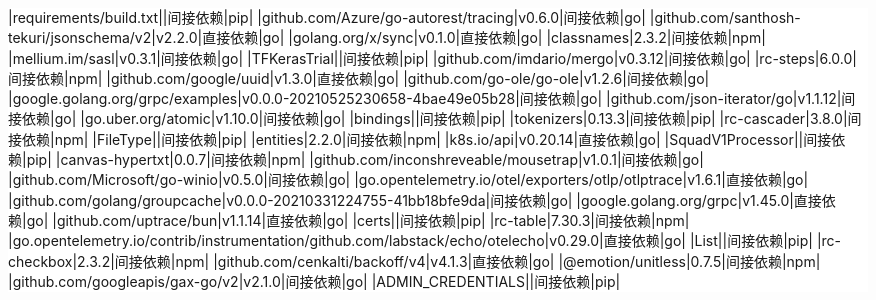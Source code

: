 |requirements/build.txt||间接依赖|pip|
|github.com/Azure/go-autorest/tracing|v0.6.0|间接依赖|go|
|github.com/santhosh-tekuri/jsonschema/v2|v2.2.0|直接依赖|go|
|golang.org/x/sync|v0.1.0|直接依赖|go|
|classnames|2.3.2|间接依赖|npm|
|mellium.im/sasl|v0.3.1|间接依赖|go|
|TFKerasTrial||间接依赖|pip|
|github.com/imdario/mergo|v0.3.12|间接依赖|go|
|rc-steps|6.0.0|间接依赖|npm|
|github.com/google/uuid|v1.3.0|直接依赖|go|
|github.com/go-ole/go-ole|v1.2.6|间接依赖|go|
|google.golang.org/grpc/examples|v0.0.0-20210525230658-4bae49e05b28|间接依赖|go|
|github.com/json-iterator/go|v1.1.12|间接依赖|go|
|go.uber.org/atomic|v1.10.0|间接依赖|go|
|bindings||间接依赖|pip|
|tokenizers|0.13.3|间接依赖|pip|
|rc-cascader|3.8.0|间接依赖|npm|
|FileType||间接依赖|pip|
|entities|2.2.0|间接依赖|npm|
|k8s.io/api|v0.20.14|直接依赖|go|
|SquadV1Processor||间接依赖|pip|
|canvas-hypertxt|0.0.7|间接依赖|npm|
|github.com/inconshreveable/mousetrap|v1.0.1|间接依赖|go|
|github.com/Microsoft/go-winio|v0.5.0|间接依赖|go|
|go.opentelemetry.io/otel/exporters/otlp/otlptrace|v1.6.1|直接依赖|go|
|github.com/golang/groupcache|v0.0.0-20210331224755-41bb18bfe9da|间接依赖|go|
|google.golang.org/grpc|v1.45.0|直接依赖|go|
|github.com/uptrace/bun|v1.1.14|直接依赖|go|
|certs||间接依赖|pip|
|rc-table|7.30.3|间接依赖|npm|
|go.opentelemetry.io/contrib/instrumentation/github.com/labstack/echo/otelecho|v0.29.0|直接依赖|go|
|List||间接依赖|pip|
|rc-checkbox|2.3.2|间接依赖|npm|
|github.com/cenkalti/backoff/v4|v4.1.3|直接依赖|go|
|@emotion/unitless|0.7.5|间接依赖|npm|
|github.com/googleapis/gax-go/v2|v2.1.0|间接依赖|go|
|ADMIN_CREDENTIALS||间接依赖|pip|
